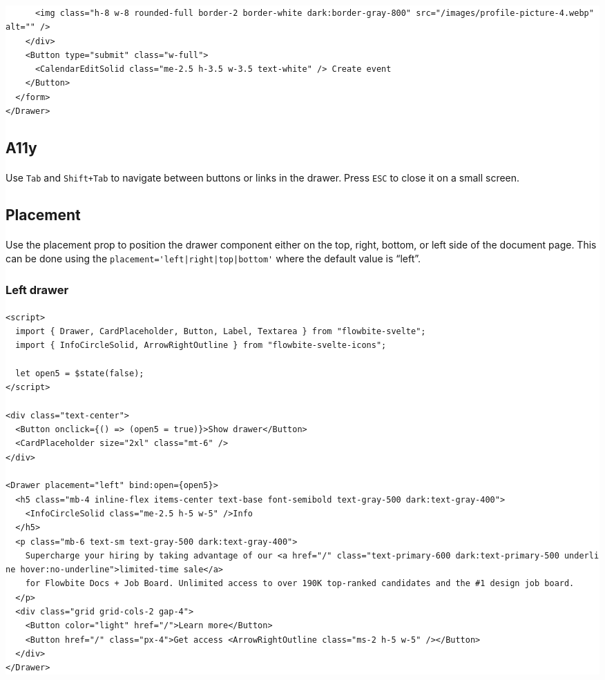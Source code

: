 ```svelte example
      <img class="h-8 w-8 rounded-full border-2 border-white dark:border-gray-800" src="/images/profile-picture-4.webp" alt="" />
    </div>
    <Button type="submit" class="w-full">
      <CalendarEditSolid class="me-2.5 h-3.5 w-3.5 text-white" /> Create event
    </Button>
  </form>
</Drawer>
```

## A11y

Use `Tab` and `Shift+Tab` to navigate between buttons or links in the drawer. Press `ESC` to close it on a small screen.

## Placement

Use the placement prop to position the drawer component either on the top, right, bottom, or left side of the document page. This can be done using the `placement='left|right|top|bottom'` where the default value is “left”.

### Left drawer

```svelte example
<script>
  import { Drawer, CardPlaceholder, Button, Label, Textarea } from "flowbite-svelte";
  import { InfoCircleSolid, ArrowRightOutline } from "flowbite-svelte-icons";

  let open5 = $state(false);
</script>

<div class="text-center">
  <Button onclick={() => (open5 = true)}>Show drawer</Button>
  <CardPlaceholder size="2xl" class="mt-6" />
</div>

<Drawer placement="left" bind:open={open5}>
  <h5 class="mb-4 inline-flex items-center text-base font-semibold text-gray-500 dark:text-gray-400">
    <InfoCircleSolid class="me-2.5 h-5 w-5" />Info
  </h5>
  <p class="mb-6 text-sm text-gray-500 dark:text-gray-400">
    Supercharge your hiring by taking advantage of our <a href="/" class="text-primary-600 dark:text-primary-500 underline hover:no-underline">limited-time sale</a>
    for Flowbite Docs + Job Board. Unlimited access to over 190K top-ranked candidates and the #1 design job board.
  </p>
  <div class="grid grid-cols-2 gap-4">
    <Button color="light" href="/">Learn more</Button>
    <Button href="/" class="px-4">Get access <ArrowRightOutline class="ms-2 h-5 w-5" /></Button>
  </div>
</Drawer>
```
